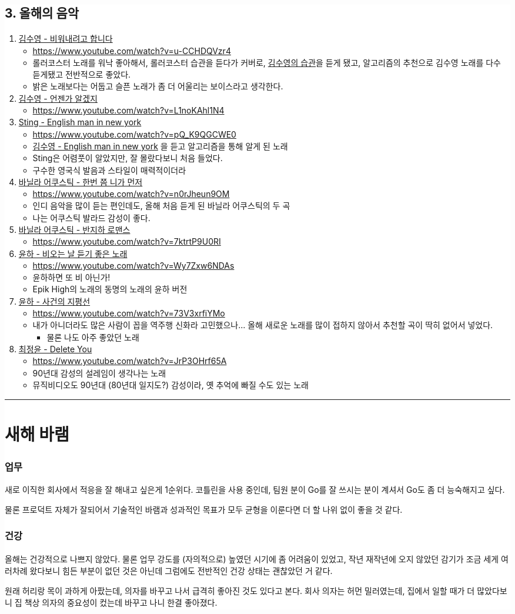 ## 3. 올해의 음악

1. [김수영 - 비워내려고 합니다](https://www.youtube.com/watch?v=u-CCHDQVzr4)
    - https://www.youtube.com/watch?v=u-CCHDQVzr4
    - 롤러코스터 노래를 워낙 좋아해서, 롤러코스터 습관을 듣다가 커버로, [김수영의 습관](https://www.youtube.com/watch?v=BkGwiykXgP4)을 듣게 됐고, 알고리즘의 추천으로 김수영 노래를 다수 듣게됐고 전반적으로 좋았다.
    - 밝은 노래보다는 어둡고 슬픈 노래가 좀 더 어울리는 보이스라고 생각한다.
2. [김수영 - 언젠가 알겠지](https://www.youtube.com/watch?v=L1noKAhl1N4)
    - https://www.youtube.com/watch?v=L1noKAhl1N4
3. [Sting - English man in new york](https://www.youtube.com/watch?v=pQ_K9QGCWE0)
    - https://www.youtube.com/watch?v=pQ_K9QGCWE0
    - [김수영 - English man in new york](https://www.youtube.com/watch?v=nT8o1SnL1YE) 을 듣고 알고리즘을 통해 알게 된 노래
    - Sting은 어렴풋이 알았지만, 잘 몰랐다보니 처음 들었다.
    - 구수한 영국식 발음과 스타일이 매력적이더라
4. [바닐라 어쿠스틱 - 한번 쯤 니가 먼저](https://www.youtube.com/watch?v=n0rJheun9OM)
    - https://www.youtube.com/watch?v=n0rJheun9OM
    - 인디 음악을 많이 듣는 편인데도, 올해 처음 듣게 된 바닐라 어쿠스틱의 두 곡
    - 나는 어쿠스틱 발라드 감성이 좋다.
5. [바닐라 어쿠스틱 - 반지하 로맨스](https://www.youtube.com/watch?v=7ktrtP9U0RI)
    - https://www.youtube.com/watch?v=7ktrtP9U0RI
6. [윤하 - 비오는 날 듣기 좋은 노래](https://www.youtube.com/watch?v=Wy7Zxw6NDAs)
    - https://www.youtube.com/watch?v=Wy7Zxw6NDAs
    - 윤하하면 또 비 아닌가!
    - Epik High의 노래의 동명의 노래의 윤하 버전
7. [윤하 - 사건의 지평선](https://www.youtube.com/watch?v=73V3xrfiYMo)
    - https://www.youtube.com/watch?v=73V3xrfiYMo
    - 내가 아니더라도 많은 사람이 꼽을 역주행 신화라 고민했으나… 올해 새로운 노래를 많이 접하지 않아서 추천할 곡이 딱히 없어서 넣었다.
        - 물론 나도 아주 좋았던 노래
8. [최정윤 - Delete You](https://www.youtube.com/watch?v=JrP3OHrf65A)
    - https://www.youtube.com/watch?v=JrP3OHrf65A
    - 90년대 감성의 설레임이 생각나는 노래
    - 뮤직비디오도 90년대 (80년대 일지도?) 감성이라, 옛 추억에 빠질 수도 있는 노래

---

# 새해 바램

### 업무

새로 이직한 회사에서 적응을 잘 해내고 싶은게 1순위다. 코틀린을 사용 중인데, 팀원 분이 Go를 잘 쓰시는 분이 계셔서 Go도 좀 더 능숙해지고 싶다.

물론 프로덕트 자체가 잘되어서 기술적인 바램과 성과적인 목표가 모두 균형을 이룬다면 더 할 나위 없이 좋을 것 같다.

### 건강

올해는 건강적으로 나쁘지 않았다. 물론 업무 강도를 (자의적으로) 높였던 시기에 좀 어려움이 있었고, 작년 재작년에 오지 않았던 감기가 조금 세게 여러차례 왔다보니 힘든 부분이 없던 것은 아닌데 그럼에도 전반적인 건강 상태는 괜찮았던 거 같다.

원래 허리랑 목이 과하게 아팠는데, 의자를 바꾸고 나서 급격히 좋아진 것도 있다고 본다. 회사 의자는 허먼 밀러였는데, 집에서 일할 때가 더 많았다보니 집 책상 의자의 중요성이 컸는데 바꾸고 나니 한결 좋아졌다.
